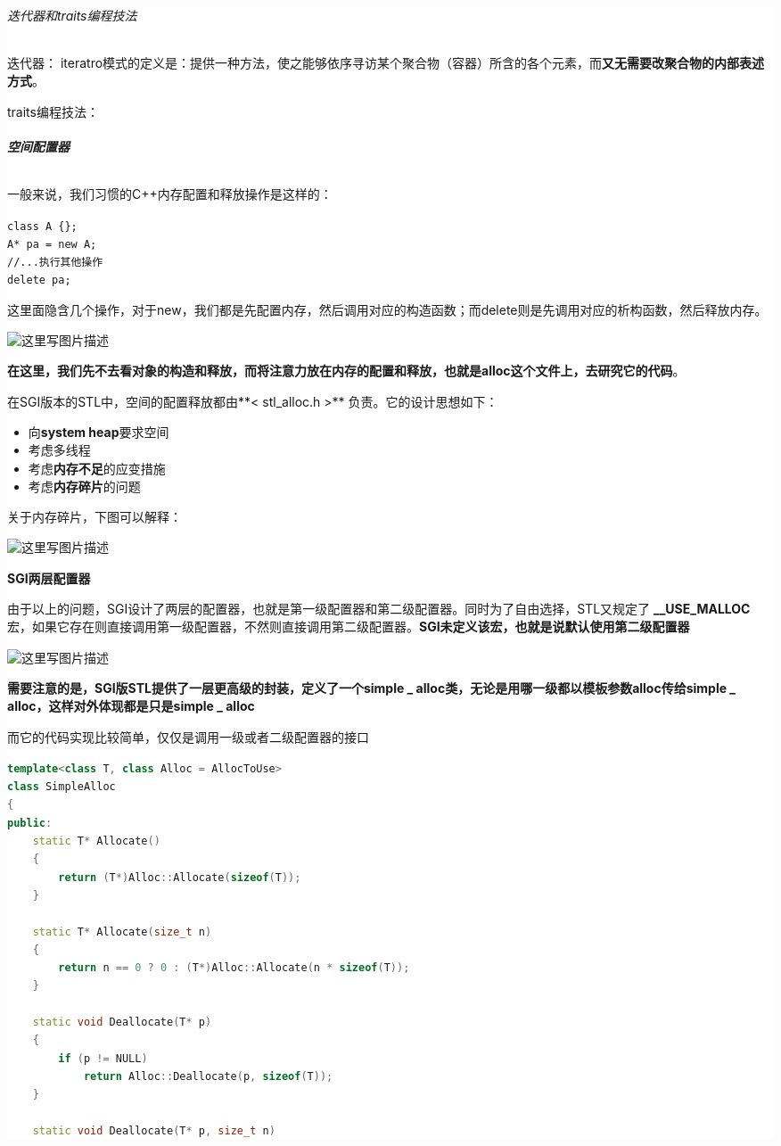 ###### 迭代器和traits编程技法

迭代器： iteratro模式的定义是：提供一种方法，使之能够依序寻访某个聚合物（容器）所含的各个元素，而**又无需要改聚合物的内部表述方式**。

traits编程技法：





###### **空间配置器**

一般来说，我们习惯的C++内存配置和释放操作是这样的：

```
class A {};
A* pa = new A;
//...执行其他操作
delete pa;
```

这里面隐含几个操作，对于new，我们都是先配置内存，然后调用对应的构造函数；而delete则是先调用对应的析构函数，然后释放内存。

![这里写图片描述](https://img-blog.csdn.net/20170327170308956?watermark/2/text/aHR0cDovL2Jsb2cuY3Nkbi5uZXQveHk5MTM3NDE4OTQ=/font/5a6L5L2T/fontsize/400/fill/I0JBQkFCMA==/dissolve/70/gravity/SouthEast)

**在这里，我们先不去看对象的构造和释放，而将注意力放在内存的配置和释放，也就是alloc这个文件上，去研究它的代码**。

在SGI版本的STL中，空间的配置释放都由**< stl_alloc.h >** 负责。它的设计思想如下：

- 向**system heap**要求空间
- 考虑多线程
- 考虑**内存不足**的应变措施
- 考虑**内存碎片**的问题

关于内存碎片，下图可以解释：

![这里写图片描述](https://img-blog.csdn.net/20170327171418900?watermark/2/text/aHR0cDovL2Jsb2cuY3Nkbi5uZXQveHk5MTM3NDE4OTQ=/font/5a6L5L2T/fontsize/400/fill/I0JBQkFCMA==/dissolve/70/gravity/SouthEast)

**SGI两层配置器**

由于以上的问题，SGI设计了两层的配置器，也就是第一级配置器和第二级配置器。同时为了自由选择，STL又规定了 **__USE_MALLOC** 宏，如果它存在则直接调用第一级配置器，不然则直接调用第二级配置器。**SGI未定义该宏，也就是说默认使用第二级配置器**

![这里写图片描述](https://img-blog.csdn.net/20170327173222830?watermark/2/text/aHR0cDovL2Jsb2cuY3Nkbi5uZXQveHk5MTM3NDE4OTQ=/font/5a6L5L2T/fontsize/400/fill/I0JBQkFCMA==/dissolve/70/gravity/SouthEast)

**需要注意的是，SGI版STL提供了一层更高级的封装，定义了一个simple _ alloc类，无论是用哪一级都以模板参数alloc传给simple _ alloc，这样对外体现都是只是simple _ alloc**

而它的代码实现比较简单，仅仅是调用一级或者二级配置器的接口

```c++
template<class T, class Alloc = AllocToUse>
class SimpleAlloc
{
public:
    static T* Allocate()
    {
        return (T*)Alloc::Allocate(sizeof(T));
    }

    static T* Allocate(size_t n)
    {
        return n == 0 ? 0 : (T*)Alloc::Allocate(n * sizeof(T));
    }

    static void Deallocate(T* p)
    {
        if (p != NULL)
            return Alloc::Deallocate(p, sizeof(T));
    }

    static void Deallocate(T* p, size_t n)
```